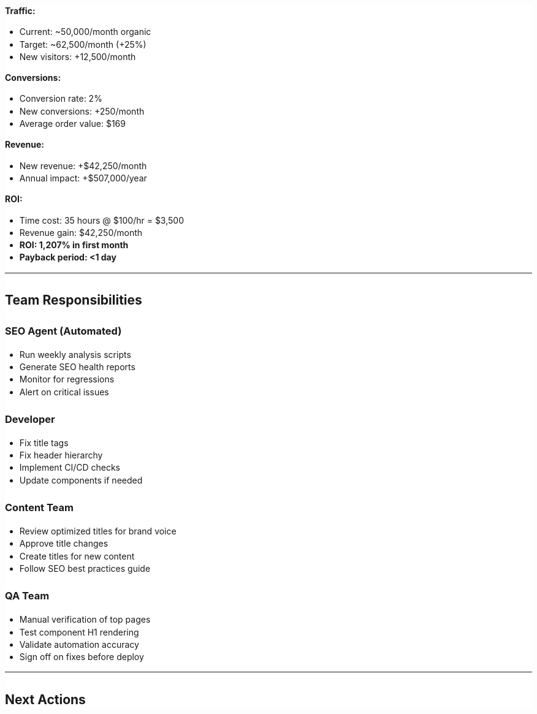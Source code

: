 **Traffic:**
- Current: ~50,000/month organic
- Target: ~62,500/month (+25%)
- New visitors: +12,500/month

**Conversions:**
- Conversion rate: 2%
- New conversions: +250/month
- Average order value: $169

**Revenue:**
- New revenue: +$42,250/month
- Annual impact: +$507,000/year

**ROI:**
- Time cost: 35 hours @ $100/hr = $3,500
- Revenue gain: $42,250/month
- **ROI: 1,207% in first month**
- **Payback period: <1 day**

---

## Team Responsibilities

### SEO Agent (Automated)
- Run weekly analysis scripts
- Generate SEO health reports
- Monitor for regressions
- Alert on critical issues

### Developer
- Fix title tags
- Fix header hierarchy
- Implement CI/CD checks
- Update components if needed

### Content Team
- Review optimized titles for brand voice
- Approve title changes
- Create titles for new content
- Follow SEO best practices guide

### QA Team
- Manual verification of top pages
- Test component H1 rendering
- Validate automation accuracy
- Sign off on fixes before deploy

---

## Next Actions
